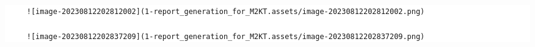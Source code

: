          ![image-20230812202812002](1-report_generation_for_M2KT.assets/image-20230812202812002.png)
   
         ![image-20230812202837209](1-report_generation_for_M2KT.assets/image-20230812202837209.png)
